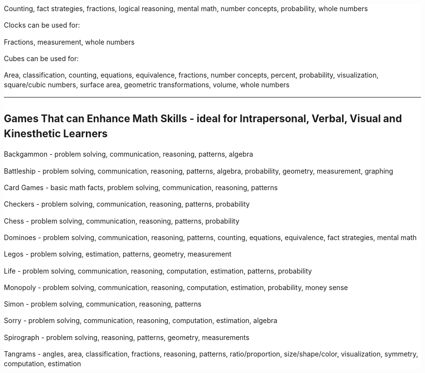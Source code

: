   Counting, fact strategies, fractions, logical reasoning, mental math, number concepts, probability, whole numbers
 </p>
<p>
  Clocks can be used for:
 </p>
 <p>
  Fractions, measurement, whole numbers
 </p>
<p>
  Cubes can be used for:
 </p>
 <p>
  Area, classification, counting, equations, equivalence, fractions, number concepts, percent, probability, visualization, square/cubic numbers, surface area, geometric transformations, volume, whole numbers
 </p>

<hr/>
 <h2>
  Games That can Enhance Math Skills - ideal for Intrapersonal, Verbal, Visual and Kinesthetic Learners
 </h2>
 Backgammon - problem solving, communication, reasoning, patterns, algebra
<p>
  Battleship - problem solving, communication, reasoning, patterns, algebra, probability, geometry, measurement, graphing
 </p>
<p>
  Card Games - basic math facts, problem solving, communication, reasoning, patterns
 </p>
<p>
  Checkers - problem solving, communication, reasoning, patterns, probability
 </p>
<p>
  Chess - problem solving, communication, reasoning, patterns, probability
 </p>
<p>
  Dominoes - problem solving, communication, reasoning, patterns, counting, equations, equivalence, fact strategies, mental math
 </p>
<p>
  Legos - problem solving, estimation, patterns, geometry, measurement
 </p>
<p>
  Life - problem solving, communication, reasoning, computation, estimation, patterns, probability
 </p>
<p>
  Monopoly - problem solving, communication, reasoning, computation, estimation, probability, money sense
 </p>
<p>
  Simon - problem solving, communication, reasoning, patterns
 </p>
<p>
  Sorry - problem solving, communication, reasoning, computation, estimation, algebra
 </p>
<p>
  Spirograph - problem solving, reasoning, patterns, geometry, measurements
 </p>
<p>
  Tangrams - angles, area, classification, fractions, reasoning, patterns, ratio/proportion, size/shape/color, visualization, symmetry, computation, estimation
 </p>